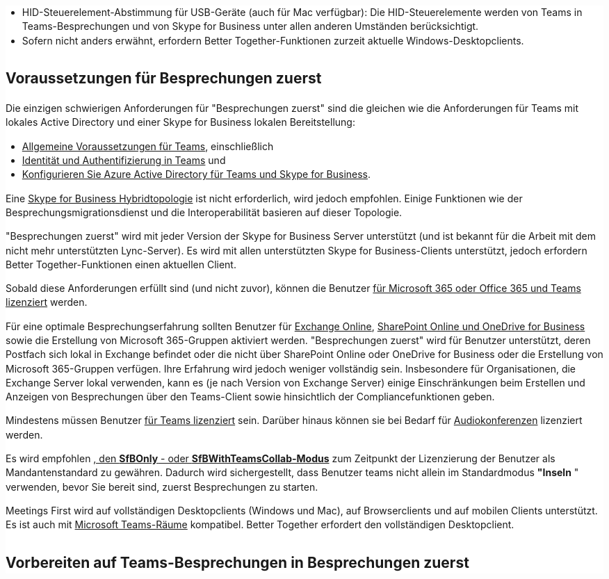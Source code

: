   - HID-Steuerelement-Abstimmung für USB-Geräte (auch für Mac verfügbar): Die HID-Steuerelemente werden von Teams in Teams-Besprechungen und von Skype for Business unter allen anderen Umständen berücksichtigt.
  - Sofern nicht anders erwähnt, erfordern Better Together-Funktionen zurzeit aktuelle Windows-Desktopclients.

## <a name="prerequisites-for-meetings-first"></a>Voraussetzungen für Besprechungen zuerst

Die einzigen schwierigen Anforderungen für "Besprechungen zuerst" sind die gleichen wie die Anforderungen für Teams mit lokales Active Directory und einer Skype for Business lokalen Bereitstellung:

- [Allgemeine Voraussetzungen für Teams](upgrade-plan-journey-prerequisites.md), einschließlich
- [Identität und Authentifizierung in Teams](identify-models-authentication.md) und
- [Konfigurieren Sie Azure Active Directory für Teams und Skype for Business](/skypeforbusiness/hybrid/configure-azure-ad-connect).

Eine [Skype for Business Hybridtopologie](/skypeforbusiness/hybrid/configure-federation-with-skype-for-business-online) ist nicht erforderlich, wird jedoch empfohlen. Einige Funktionen wie der Besprechungsmigrationsdienst und die Interoperabilität basieren auf dieser Topologie.

"Besprechungen zuerst" wird mit jeder Version der Skype for Business Server unterstützt (und ist bekannt für die Arbeit mit dem nicht mehr unterstützten Lync-Server). Es wird mit allen unterstützten Skype for Business-Clients unterstützt, jedoch erfordern Better Together-Funktionen einen aktuellen Client.

Sobald diese Anforderungen erfüllt sind (und nicht zuvor), können die Benutzer [für Microsoft 365 oder Office 365 und Teams lizenziert](/office365/enterprise/assign-licenses-to-user-accounts) werden.

Für eine optimale Besprechungserfahrung sollten Benutzer für [Exchange Online](exchange-teams-interact.md), [SharePoint Online und OneDrive for Business](sharepoint-onedrive-interact.md) sowie die Erstellung von Microsoft 365-Gruppen aktiviert werden. "Besprechungen zuerst" wird für Benutzer unterstützt, deren Postfach sich lokal in Exchange befindet oder die nicht über SharePoint Online oder OneDrive for Business oder die Erstellung von Microsoft 365-Gruppen verfügen. Ihre Erfahrung wird jedoch weniger vollständig sein. Insbesondere für Organisationen, die Exchange Server lokal verwenden, kann es (je nach Version von Exchange Server) einige Einschränkungen beim Erstellen und Anzeigen von Besprechungen über den Teams-Client sowie hinsichtlich der Compliancefunktionen geben.

Mindestens müssen Benutzer [für Teams lizenziert](/microsoft-365/admin/manage/assign-licenses-to-users) sein. Darüber hinaus können sie bei Bedarf für [Audiokonferenzen](set-up-audio-conferencing-in-teams.md) lizenziert werden.

Es wird empfohlen [, den **SfBOnly** - oder **SfBWithTeamsCollab-Modus**](/powershell/module/skype/grant-csteamsupgradepolicy?view=skype-ps) zum Zeitpunkt der Lizenzierung der Benutzer als Mandantenstandard zu gewähren. Dadurch wird sichergestellt, dass Benutzer teams nicht allein im Standardmodus **"Inseln** " verwenden, bevor Sie bereit sind, zuerst Besprechungen zu starten.

Meetings First wird auf vollständigen Desktopclients (Windows und Mac), auf Browserclients und auf mobilen Clients unterstützt. Es ist auch mit [Microsoft Teams-Räume](/microsoftteams/room-systems/) kompatibel. Better Together erfordert den vollständigen Desktopclient.

## <a name="prepare-for-teams-meetings-in-meetings-first"></a>Vorbereiten auf Teams-Besprechungen in Besprechungen zuerst
